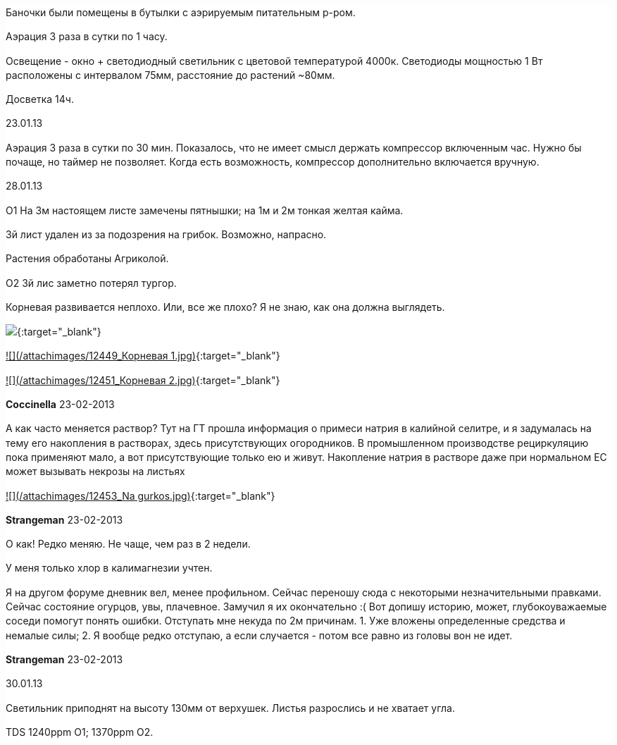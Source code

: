 Баночки были помещены в бутылки с аэрируемым питательным р-ром.

Аэрация 3 раза в сутки по 1 часу.

Освещение - окно + светодиодный светильник с цветовой температурой 4000к. Светодиоды мощностью 1 Вт расположены с интервалом 75мм, расстояние до растений ~80мм.

Досветка 14ч.

23.01.13

Аэрация 3 раза в сутки по 30 мин. Показалось, что не имеет смысл держать компрессор включенным час. Нужно бы почаще, но таймер не позволяет. Когда есть возможность, компрессор дополнительно включается вручную.

28.01.13

О1 На 3м настоящем листе замечены пятнышки; на 1м и 2м тонкая желтая кайма.

3й лист удален из за подозрения на грибок. Возможно, напрасно.

Растения обработаны Агриколой.

О2 3й лис заметно потерял тургор.

Корневая развивается неплохо. Или, все же плохо? Я не знаю, как она должна выглядеть.

[![](/attachimages/12445_Пятна.jpg)](https://t.me/ponics_ru_files/9799){:target="_blank"}

[![](/attachimages/12449_Корневая 1.jpg)](https://t.me/ponics_ru_files/9800){:target="_blank"}

[![](/attachimages/12451_Корневая 2.jpg)](https://t.me/ponics_ru_files/9801){:target="_blank"}

**Coccinella** 23-02-2013

А как часто меняется раствор? Тут на ГТ прошла информация о примеси натрия в калийной селитре, и я задумалась на тему его накопления в растворах, здесь присутствующих огородников. В промышленном производстве рециркуляцию пока применяют мало, а вот присутствующие только ею и живут. Накопление натрия в растворе даже при нормальном ЕС может вызывать некрозы на листьях

[![](/attachimages/12453_Na gurkos.jpg)](https://t.me/ponics_ru_files/9802){:target="_blank"}

**Strangeman** 23-02-2013

О как! Редко меняю. Не чаще, чем раз в 2 недели.

У меня только хлор в калимагнезии учтен.

Я на другом форуме дневник вел, менее профильном. Сейчас переношу сюда с некоторыми незначительными правками. Сейчас состояние огурцов, увы, плачевное. Замучил я их окончательно :( Вот допишу историю, может, глубокоуважаемые соседи помогут понять ошибки. Отступать мне некуда по 2м причинам. 1. Уже вложены определенные средства и немалые силы; 2. Я вообще редко отступаю, а если случается - потом все равно из головы вон не идет.


**Strangeman** 23-02-2013

30.01.13

Светильник приподнят на высоту 130мм от верхушек. Листья разрослись и не хватает угла.

TDS 1240ppm О1; 1370ppm О2.
